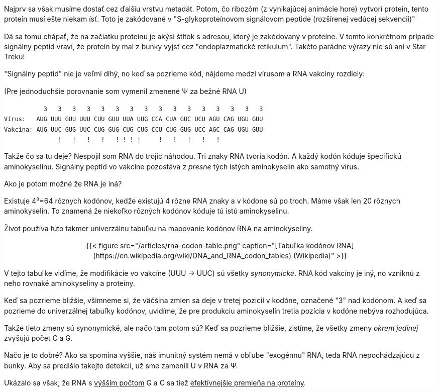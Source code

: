 Najprv sa však musíme dostať cez ďalšiu vrstvu metadát. Potom, čo ribozóm
(z vynikajúcej animácie hore) vytvorí proteín, tento proteín musí ešte niekam
ísť. Toto je zakódované v "S-glykoproteínovom signálovom peptide (rozšírenej
vedúcej sekvencii)"

Dá sa tomu chápať, že na začiatku proteínu je akýsi štítok s adresou, ktorý
je zakódovaný v proteíne. V tomto konkrétnom prípade signálny peptid vraví,
že proteín by mal z bunky vyjsť cez "endoplazmatické retikulum". Takéto parádne
výrazy nie sú ani v Star Treku!

"Signálny peptid" nie je veľmi dlhý, no keď sa pozrieme kód, nájdeme
medzi vírusom a RNA vakcíny rozdiely:

(Pre jednoduchšie porovnanie som vymenil zmenené Ψ za bežné RNA U)

```
           3   3   3   3   3   3   3   3   3   3   3   3   3   3   3   3
Vírus:   AUG UUU GUU UUU CUU GUU UUA UUG CCA CUA GUC UCU AGU CAG UGU GUU
Vakcína: AUG UUC GUG UUC CUG GUG CUG CUG CCU CUG GUG UCC AGC CAG UGU GUU
               !   !   !   !   ! ! ! !     !   !   !   !   !
```

Takže čo sa tu deje? Nespojil som RNA do trojíc náhodou. Tri znaky RNA tvoria
kodón. A každý kodón kóduje špecifickú aminokyselinu. Signálny peptid vo vakcíne
pozostáva z *presne* tých istých aminokyselín ako samotný vírus.

Ako je potom možné že RNA je iná?

Existuje 4³=64 rôznych kodónov, kedže existujú 4 rôzne RNA znaky a v kódone sú
po troch. Máme však len 20 rôznych aminokyselín. To znamená že niekoľko rôzných
kodónov kóduje tú istú aminokyselinu.

Život používa túto takmer univerzálnu tabuľku na mapovanie kodónov RNA na
aminokyseliny.

<center>
{{< figure src="/articles/rna-codon-table.png" caption="[Tabuľka kodónov RNA](https://en.wikipedia.org/wiki/DNA_and_RNA_codon_tables) (Wikipedia)" >}}
</center>

V tejto tabuľke vidíme, že modifikácie vo vakcíne (UUU -> UUC) sú všetky
*synonymické*. RNA kód vakcíny je iný, no vzniknú z neho rovnaké
aminokyseliny a proteíny.

Keď sa pozrieme bližšie, všimneme si, že väčšina zmien sa deje v tretej
pozicií v kodóne, označené "3" nad kodónom. A keď sa pozrieme do univerzálnej
tabuľky kodónov, uvidíme, že pre produkciu aminokyselín tretia pozícia v
kodóne nebýva rozhodujúca.

Takže tieto zmeny sú synonymické, ale načo tam potom sú? Keď sa pozrieme bližšie,
zistíme, že všetky zmeny *okrem jedinej* zvyšujú počet C a G.

Načo je to dobré? Ako sa spomína vyššie, náš imunitný systém nemá v obľube
"exogénnu" RNA, teda RNA nepochádzajúcu z bunky. Aby sa predišlo
takejto detekcii, už sme zamenili U v RNA za Ψ.

Ukázalo sa však, že RNA s [výšším počtom](https://www.nature.com/articles/nrd.2017.243)
G a C sa tiež [efektívnejšie premieňa na proteíny](https://www.ncbi.nlm.nih.gov/pmc/articles/PMC1463026/).
